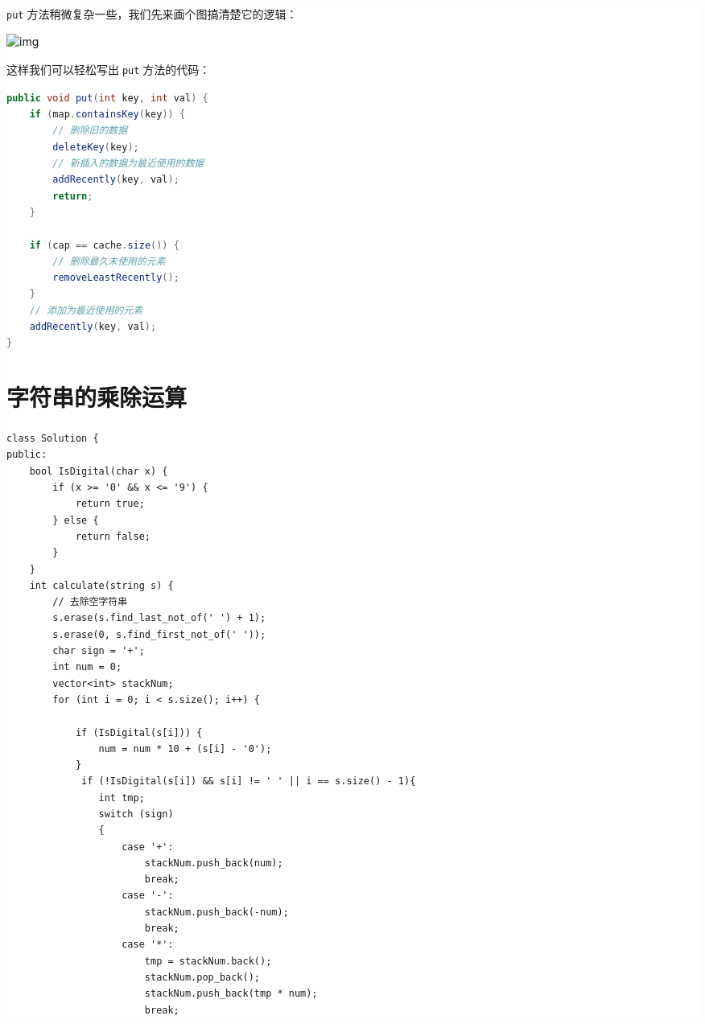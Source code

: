 `put` 方法稍微复杂一些，我们先来画个图搞清楚它的逻辑：

![img](https://gblobscdn.gitbook.com/assets%2F-LrtQOWSnDdXhp3kYN4k%2Fsync%2Fca580eb634d27ec2a8f22714f741bbaf56c2b6d1.jpg?alt=media)

这样我们可以轻松写出 `put` 方法的代码：

```java
public void put(int key, int val) {
    if (map.containsKey(key)) {
        // 删除旧的数据
        deleteKey(key);
        // 新插入的数据为最近使用的数据
        addRecently(key, val);
        return;
    }

    if (cap == cache.size()) {
        // 删除最久未使用的元素
        removeLeastRecently();
    }
    // 添加为最近使用的元素
    addRecently(key, val);
}
```

# 字符串的乘除运算

```
class Solution {
public:
    bool IsDigital(char x) {
        if (x >= '0' && x <= '9') {
            return true;
        } else {
            return false;
        }
    }
    int calculate(string s) {
    	// 去除空字符串
        s.erase(s.find_last_not_of(' ') + 1);
        s.erase(0, s.find_first_not_of(' '));
        char sign = '+';
        int num = 0;
        vector<int> stackNum;
        for (int i = 0; i < s.size(); i++) {

            if (IsDigital(s[i])) {
                num = num * 10 + (s[i] - '0');
            }
             if (!IsDigital(s[i]) && s[i] != ' ' || i == s.size() - 1){
                int tmp;
                switch (sign)
                {
                    case '+':
                        stackNum.push_back(num);
                        break;
                    case '-':
                        stackNum.push_back(-num);
                        break;
                    case '*':
                        tmp = stackNum.back();
                        stackNum.pop_back();
                        stackNum.push_back(tmp * num);
                        break;
```